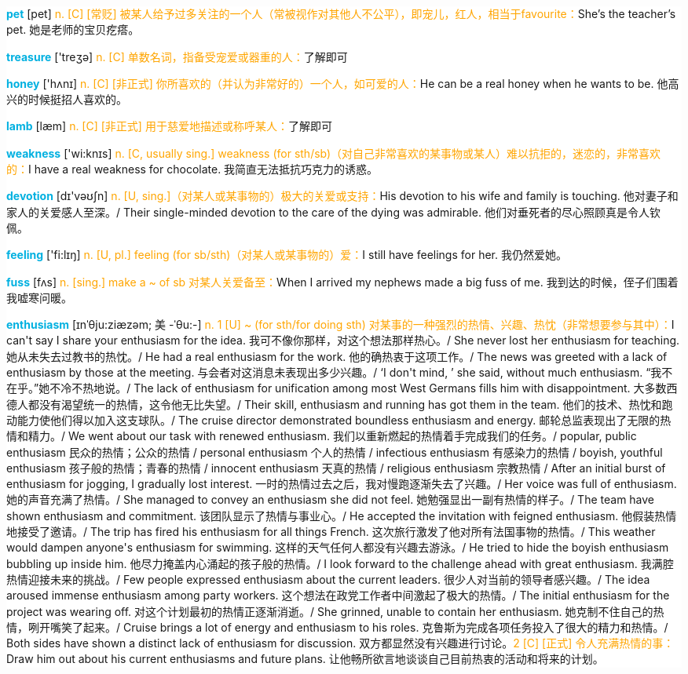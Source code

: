 <font color="sky blue">**pet**</font> [pet] 
<font color="orange">n. [C] [常贬] 被某人给予过多关注的一个人（常被视作对其他人不公平），即宠儿，红人，相当于favourite：</font>She’s the teacher’s pet. 她是老师的宝贝疙瘩。

<font color="sky blue">**treasure**</font> ['treӡə] 
<font color="orange">n. [C] 单数名词，指备受宠爱或器重的人：</font>了解即可 

<font color="sky blue">**honey**</font> ['hʌnɪ] 
<font color="orange">n. [C] [非正式] 你所喜欢的（并认为非常好的）一个人，如可爱的人：</font>He can be a real honey when he wants to be. 他高兴的时候挺招人喜欢的。

<font color="sky blue">**lamb**</font> [læm] 
<font color="orange">n. [C] [非正式] 用于慈爱地描述或称呼某人：</font>了解即可

<font color="sky blue">**weakness**</font> ['wi:knɪs] 
<font color="orange">n. [C, usually sing.] weakness (for sth/sb)（对自己非常喜欢的某事物或某人）难以抗拒的，迷恋的，非常喜欢的：</font>I have a real weakness for chocolate. 我简直无法抵抗巧克力的诱惑。

<font color="sky blue">**devotion**</font> [dɪ'vəʊʃn] 
<font color="orange">n. [U, sing.]（对某人或某事物的）极大的关爱或支持：</font>His devotion to his wife and family is touching. 他对妻子和家人的关爱感人至深。/ Their single-minded devotion to the care of the dying was admirable. 他们对垂死者的尽心照顾真是令人钦佩。

<font color="sky blue">**feeling**</font> ['fi:lɪŋ] 
<font color="orange">n. [U, pl.] feeling (for sb/sth)（对某人或某事物的）爱：</font>I still have feelings for her. 我仍然爱她。
             
<font color="sky blue">**fuss**</font> [fʌs]
<font color="orange">n. [sing.] make a ~ of sb 对某人关爱备至：</font>When I arrived my nephews made a big fuss of me. 我到达的时候，侄子们围着我嘘寒问暖。         

<font color="sky blue">**enthusiasm**</font> [ɪnˈθju:ziæzəm; 美 -ˈθu:-]
<font color="orange">n. 1 [U] ~ (for sth/for doing sth) 对某事的一种强烈的热情、兴趣、热忱（非常想要参与其中）：</font>I can't say I share your enthusiasm for the idea. 我可不像你那样，对这个想法那样热心。/ She never lost her enthusiasm for teaching. 她从未失去过教书的热忱。/ He had a real enthusiasm for the work. 他的确热衷于这项工作。/ The news was greeted with a lack of enthusiasm by those at the meeting. 与会者对这消息未表现出多少兴趣。/ ‘I don't mind, ’ she said, without much enthusiasm. “我不在乎。”她不冷不热地说。/ The lack of enthusiasm for unification among most West Germans fills him with disappointment. 大多数西德人都没有渴望统一的热情，这令他无比失望。/ Their skill, enthusiasm and running has got them in the team. 他们的技术、热忱和跑动能力使他们得以加入这支球队。/ The cruise director demonstrated boundless enthusiasm and energy. 邮轮总监表现出了无限的热情和精力。/ We went about our task with renewed enthusiasm. 我们以重新燃起的热情着手完成我们的任务。/ popular, public enthusiasm 民众的热情；公众的热情 / personal enthusiasm 个人的热情 / infectious enthusiasm 有感染力的热情 / boyish, youthful enthusiasm 孩子般的热情；青春的热情 / innocent enthusiasm 天真的热情 / religious enthusiasm 宗教热情 / After an initial burst of enthusiasm for jogging, I gradually lost interest. 一时的热情过去之后，我对慢跑逐渐失去了兴趣。/ Her voice was full of enthusiasm. 她的声音充满了热情。/ She managed to convey an enthusiasm she did not feel. 她勉强显出一副有热情的样子。/ The team have shown enthusiasm and commitment. 该团队显示了热情与事业心。/ He accepted the invitation with feigned enthusiasm. 他假装热情地接受了邀请。/ The trip has fired his enthusiasm for all things French. 这次旅行激发了他对所有法国事物的热情。/ This weather would dampen anyone's enthusiasm for swimming. 这样的天气任何人都没有兴趣去游泳。/ He tried to hide the boyish enthusiasm bubbling up inside him. 他尽力掩盖内心涌起的孩子般的热情。/ I look forward to the challenge ahead with great enthusiasm. 我满腔热情迎接未来的挑战。/ Few people expressed enthusiasm about the current leaders. 很少人对当前的领导者感兴趣。/ The idea aroused immense enthusiasm among party workers. 这个想法在政党工作者中间激起了极大的热情。/ The initial enthusiasm for the project was wearing off. 对这个计划最初的热情正逐渐消逝。/ She grinned, unable to contain her enthusiasm. 她克制不住自己的热情，咧开嘴笑了起来。/ Cruise brings a lot of energy and enthusiasm to his roles. 克鲁斯为完成各项任务投入了很大的精力和热情。/ Both sides have shown a distinct lack of enthusiasm for discussion. 双方都显然没有兴趣进行讨论。<font color="orange">2 [C] [正式] 令人充满热情的事：</font>Draw him out about his current enthusiasms and future plans. 让他畅所欲言地谈谈自己目前热衷的活动和将来的计划。
                      